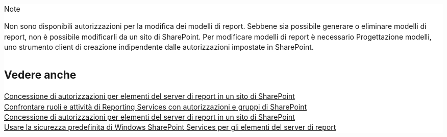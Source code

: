 > [!NOTE]  
>  Non sono disponibili autorizzazioni per la modifica dei modelli di report. Sebbene sia possibile generare o eliminare modelli di report, non è possibile modificarli da un sito di SharePoint. Per modificare modelli di report è necessario Progettazione modelli, uno strumento client di creazione indipendente dalle autorizzazioni impostate in SharePoint.  
  
## <a name="see-also"></a>Vedere anche  
 [Concessione di autorizzazioni per elementi del server di report in un sito di SharePoint](../../reporting-services/security/granting-permissions-on-report-server-items-on-a-sharepoint-site.md)   
 [Confrontare ruoli e attività di Reporting Services con autorizzazioni e gruppi di SharePoint](../../reporting-services/security/reporting-services-roles-tasks-vs-sharepoint-groups-permissions.md)   
 [Concessione di autorizzazioni per elementi del server di report in un sito di SharePoint](../../reporting-services/security/granting-permissions-on-report-server-items-on-a-sharepoint-site.md)   
 [Usare la sicurezza predefinita di Windows SharePoint Services per gli elementi del server di report](../../reporting-services/security/use-built-in-security-in-windows-sharepoint-services-for-report-server-items.md)  
  
  
